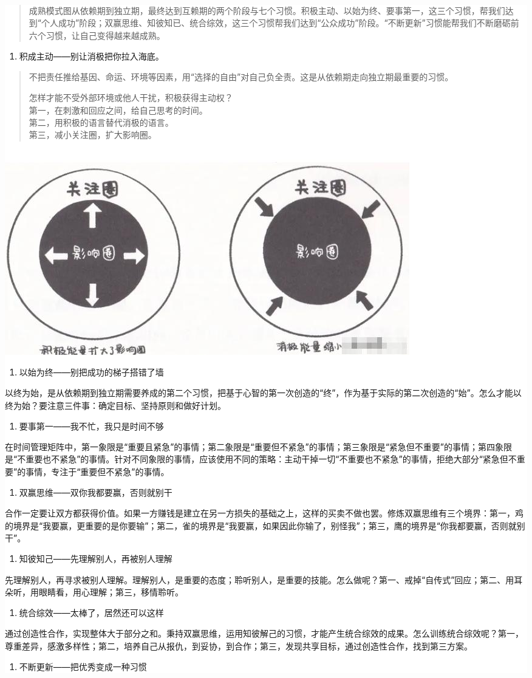 > 成熟模式图从依赖期到独立期，最终达到互赖期的两个阶段与七个习惯。积极主动、以始为终、要事第一，这三个习惯，帮我们达到“个人成功”阶段；双赢思维、知彼知已、统合综效，这三个习惯帮我们达到“公众成功”阶段。“不断更新”习惯能帮我们不断磨砺前六个习惯，让自己变得越来越成熟。

1.  积成主动——别让消极把你拉入海底。

> 不把责任推给基因、命运、环境等因素，用“选择的自由”对自己负全责。这是从依赖期走向独立期最重要的习惯。  
>   
> 怎样才能不受外部环境或他人干扰，积极获得主动权？  
> 第一，在刺激和回应之间，给自己思考的时间。  
> 第二，用积极的语言替代消极的语言。  
> 第三，减小关注圈，扩大影响圈。

  

![](./images/20230915140030.jpg)

  

1.  以始为终——别把成功的梯子搭错了墙

以终为始，是从依赖期到独立期需要养成的第二个习惯，把基于心智的第一次创造的“终”，作为基于实际的第二次创造的“始”。怎么才能以终为始？要注意三件事：确定目标、坚持原则和做好计划。

1.  要事第一——我不忙，我只是时间不够

在时间管理矩阵中，第一象限是“重要且紧急”的事情；第二象限是“重要但不紧急”的事情；第三象限是“紧急但不重要”的事情；第四象限是“不重要也不紧急”的事情。针对不同象限的事情，应该使用不同的策略：主动干掉一切“不重要也不紧急”的事情，拒绝大部分“紧急但不重要”的事情，专注于“重要但不紧急”的事情。

1.  双赢思维——双你我都要赢，否则就别干

合作一定要让双方都获得价值。如果一方赚钱是建立在另一方损失的基础之上，这样的买卖不做也罢。修炼双赢思维有三个境界：第一，鸡的境界是“我要赢，更重要的是你要输”；第二，雀的境界是“我要赢，如果因此你输了，别怪我”；第三，鹰的境界是“你我都要赢，否则就别干”。

1.  知彼知己——先理解别人，再被别人理解

先理解别人，再寻求被别人理解。理解别人，是重要的态度；聆听别人，是重要的技能。怎么做呢？第一、戒掉“自传式”回应；第二、用耳朵听，用眼睛看，用心理解；第三，移情聆听。

1.  统合综效——太棒了，居然还可以这样

通过创造性合作，实现整体大于部分之和。秉持双赢思维，运用知彼解己的习惯，才能产生统合综效的成果。怎么训练统合综效呢？第一，尊重差异，感激多样性；第二，培养自己从报仇，到妥协，到合作；第三，发现共享目标，通过创造性合作，找到第三方案。

1.  不断更新——把优秀变成一种习惯
